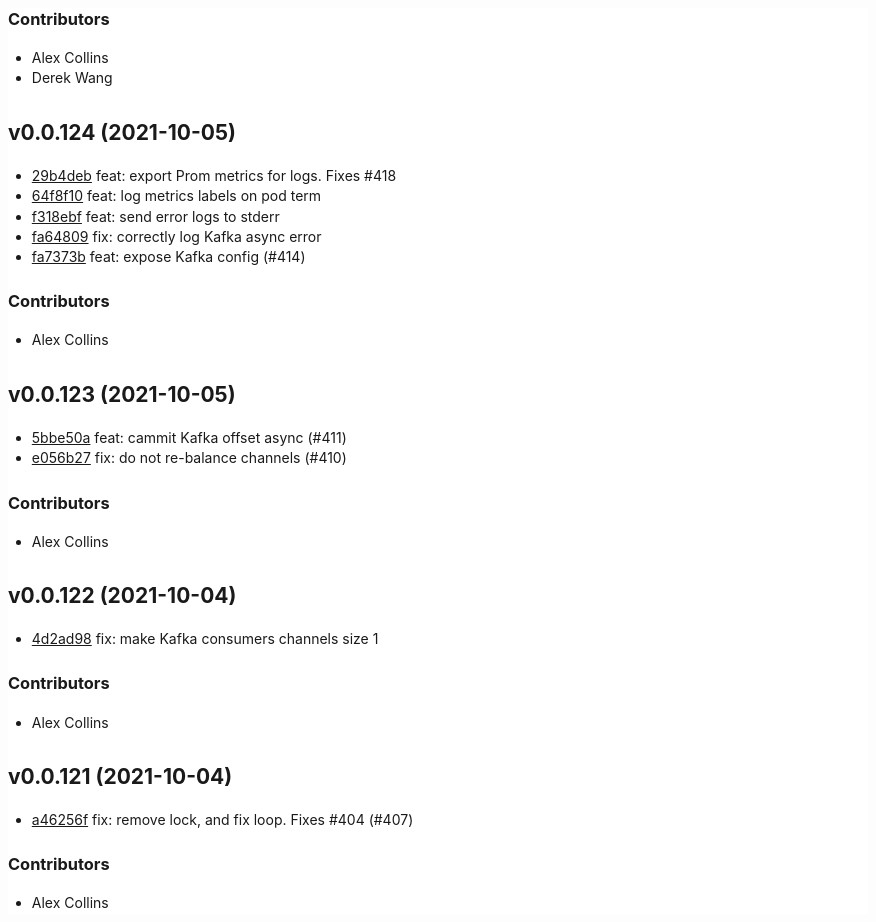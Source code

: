 ### Contributors

 * Alex Collins
 * Derek Wang

## v0.0.124 (2021-10-05)

 * [29b4deb](https://github.com/argoproj-labs/argo-dataflow/commit/29b4debf4bc38592b97dbb5e8128bee1bfdbd1ed) feat: export Prom metrics for logs. Fixes #418
 * [64f8f10](https://github.com/argoproj-labs/argo-dataflow/commit/64f8f105b3da231639cbc147fd76b31b7e52b14c) feat: log metrics labels on pod term
 * [f318ebf](https://github.com/argoproj-labs/argo-dataflow/commit/f318ebf4ddc4ede41fa22b0660427430defef5ca) feat: send error logs to stderr
 * [fa64809](https://github.com/argoproj-labs/argo-dataflow/commit/fa648092a97097f1dc91c21fbdc53d1475770e15) fix: correctly log Kafka async error
 * [fa7373b](https://github.com/argoproj-labs/argo-dataflow/commit/fa7373b329f5dc17addb71c78da5694b466d483b) feat: expose Kafka config (#414)

### Contributors

 * Alex Collins

## v0.0.123 (2021-10-05)

 * [5bbe50a](https://github.com/argoproj-labs/argo-dataflow/commit/5bbe50a4c2e42c8bf1ae0d6093db6b95cdeac8ea) feat: cammit Kafka offset async (#411)
 * [e056b27](https://github.com/argoproj-labs/argo-dataflow/commit/e056b272003ac74fd94e8a17c82dcaa438b52cec) fix: do not re-balance channels (#410)

### Contributors

 * Alex Collins

## v0.0.122 (2021-10-04)

 * [4d2ad98](https://github.com/argoproj-labs/argo-dataflow/commit/4d2ad98f1bbbebb7ed8502aea8c30f1b0dfd545c) fix: make Kafka consumers channels size 1

### Contributors

 * Alex Collins

## v0.0.121 (2021-10-04)

 * [a46256f](https://github.com/argoproj-labs/argo-dataflow/commit/a46256f7eb4734168d06788244edd8adbb1092a3) fix: remove lock, and fix loop. Fixes #404 (#407)

### Contributors

 * Alex Collins
